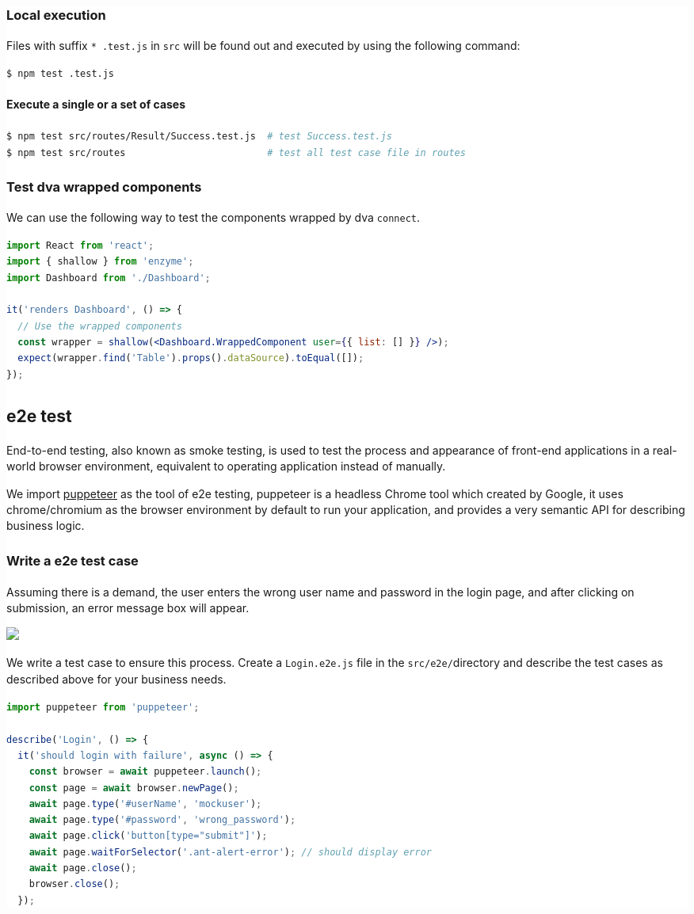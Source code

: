 ### Local execution

Files with suffix `* .test.js` in `src` will be found out and executed by using the following command:

```bash
$ npm test .test.js
```

#### Execute a single or a set of cases

```bash
$ npm test src/routes/Result/Success.test.js  # test Success.test.js
$ npm test src/routes                         # test all test case file in routes
```

### Test dva wrapped components

We can use the following way to test the components wrapped by dva `connect`.

```jsx
import React from 'react';
import { shallow } from 'enzyme';
import Dashboard from './Dashboard';

it('renders Dashboard', () => {
  // Use the wrapped components
  const wrapper = shallow(<Dashboard.WrappedComponent user={{ list: [] }} />);
  expect(wrapper.find('Table').props().dataSource).toEqual([]);
});
```

## e2e test

End-to-end testing, also known as smoke testing, is used to test the process and appearance of front-end applications in a real-world browser environment, equivalent to operating application instead of manually.

We import [puppeteer](https://github.com/googlechrome/puppeteer) as the tool of e2e testing, puppeteer is a headless Chrome tool which created by Google, it uses chrome/chromium as the browser environment by default to run your application, and provides a very semantic API for describing business logic.

### Write a e2e test case

Assuming there is a demand, the user enters the wrong user name and password in the login page, and after clicking on submission, an error message box will appear.

<img src="https://gw.alipayobjects.com/zos/rmsportal/oZeYewGOUJkmqXAPoOFC.gif" width="400" />

We write a test case to ensure this process. Create a `Login.e2e.js` file in the `src/e2e/`directory and describe the test cases as described above for your business needs.

```js
import puppeteer from 'puppeteer';

describe('Login', () => {
  it('should login with failure', async () => {
    const browser = await puppeteer.launch();
    const page = await browser.newPage();
    await page.type('#userName', 'mockuser');
    await page.type('#password', 'wrong_password');
    await page.click('button[type="submit"]');
    await page.waitForSelector('.ant-alert-error'); // should display error
    await page.close();
    browser.close();
  });
```